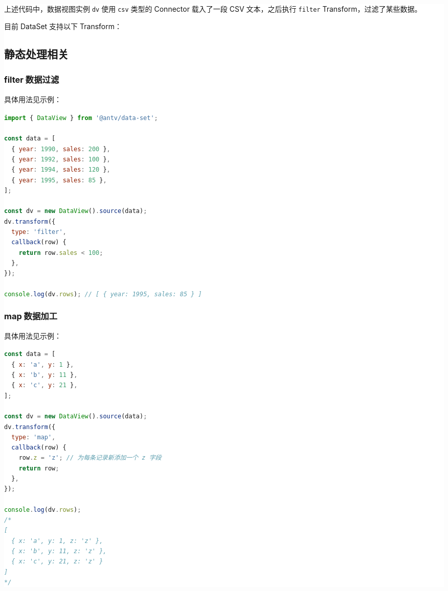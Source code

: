 上述代码中，数据视图实例 `dv` 使用 `csv` 类型的 Connector 载入了一段 CSV 文本，之后执行 `filter` Transform，过滤了某些数据。

目前 DataSet 支持以下 Transform：

## 静态处理相关

### filter 数据过滤

具体用法见示例：

```javascript
import { DataView } from '@antv/data-set';

const data = [
  { year: 1990, sales: 200 },
  { year: 1992, sales: 100 },
  { year: 1994, sales: 120 },
  { year: 1995, sales: 85 },
];

const dv = new DataView().source(data);
dv.transform({
  type: 'filter',
  callback(row) {
    return row.sales < 100;
  },
});

console.log(dv.rows); // [ { year: 1995, sales: 85 } ]
```

### map 数据加工

具体用法见示例：

```javascript
const data = [
  { x: 'a', y: 1 },
  { x: 'b', y: 11 },
  { x: 'c', y: 21 },
];

const dv = new DataView().source(data);
dv.transform({
  type: 'map',
  callback(row) {
    row.z = 'z'; // 为每条记录新添加一个 z 字段
    return row;
  },
});

console.log(dv.rows);
/*
[
  { x: 'a', y: 1, z: 'z' },
  { x: 'b', y: 11, z: 'z' },
  { x: 'c', y: 21, z: 'z' }
]
*/
```
